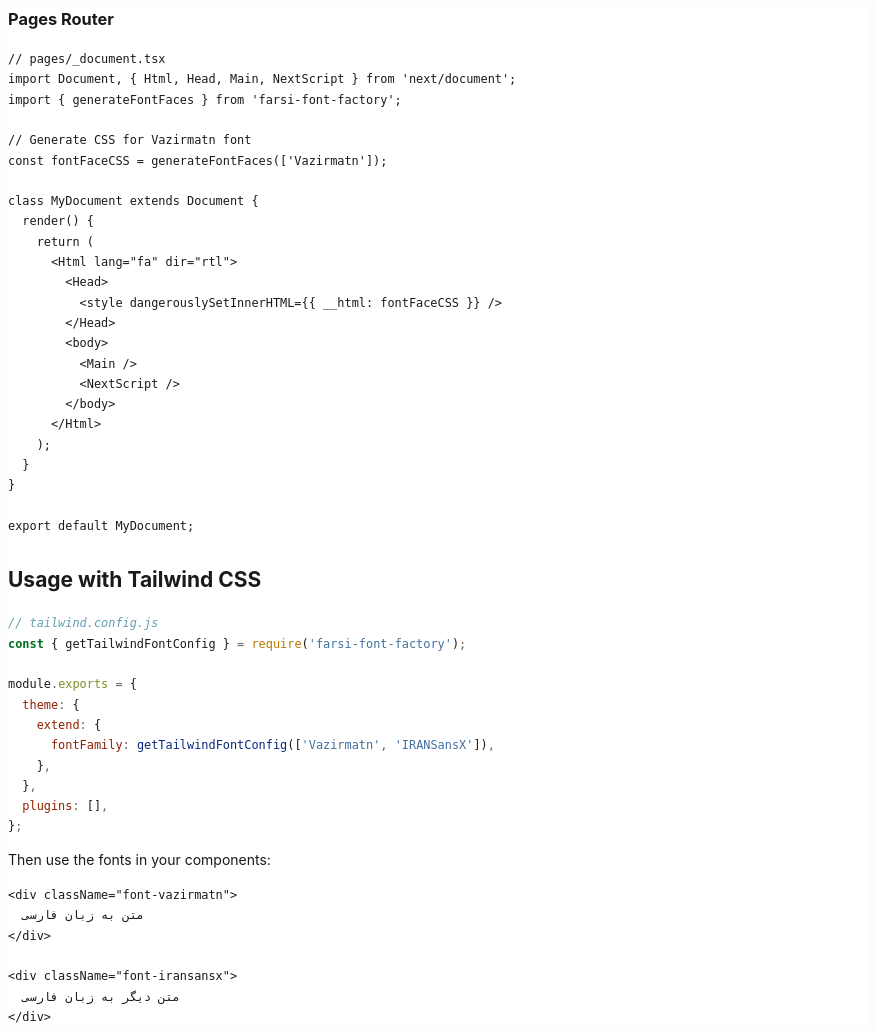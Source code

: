 ### Pages Router

```tsx
// pages/_document.tsx
import Document, { Html, Head, Main, NextScript } from 'next/document';
import { generateFontFaces } from 'farsi-font-factory';

// Generate CSS for Vazirmatn font
const fontFaceCSS = generateFontFaces(['Vazirmatn']);

class MyDocument extends Document {
  render() {
    return (
      <Html lang="fa" dir="rtl">
        <Head>
          <style dangerouslySetInnerHTML={{ __html: fontFaceCSS }} />
        </Head>
        <body>
          <Main />
          <NextScript />
        </body>
      </Html>
    );
  }
}

export default MyDocument;
```

## Usage with Tailwind CSS

```js
// tailwind.config.js
const { getTailwindFontConfig } = require('farsi-font-factory');

module.exports = {
  theme: {
    extend: {
      fontFamily: getTailwindFontConfig(['Vazirmatn', 'IRANSansX']),
    },
  },
  plugins: [],
};
```

Then use the fonts in your components:

```tsx
<div className="font-vazirmatn">
  متن به زبان فارسی
</div>

<div className="font-iransansx">
  متن دیگر به زبان فارسی
</div>
```
